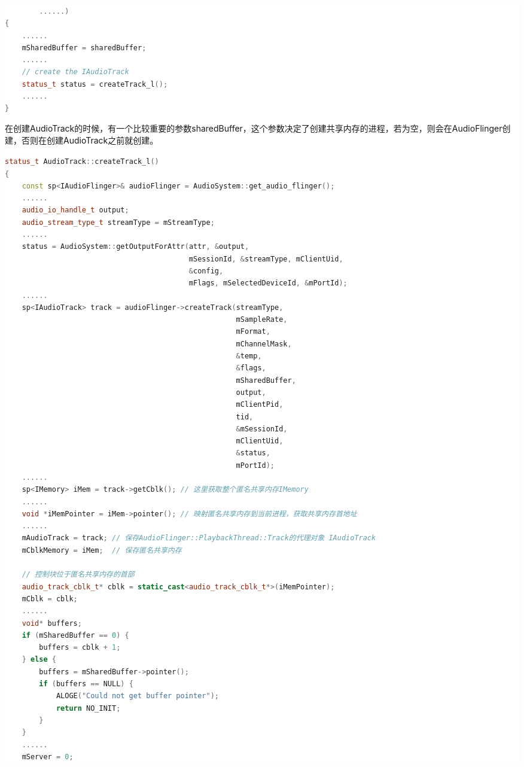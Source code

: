 ```cpp
        ......)
{
    ......
    mSharedBuffer = sharedBuffer;
    ......
    // create the IAudioTrack
    status_t status = createTrack_l();
    ......
}
```
在创建AudioTrack的时候，有一个比较重要的参数sharedBuffer，这个参数决定了创建共享内存的进程，若为空，则会在AudioFlinger创建，否则在创建AudioTrack之前就创建。
```cpp
status_t AudioTrack::createTrack_l()
{
    const sp<IAudioFlinger>& audioFlinger = AudioSystem::get_audio_flinger();
    ......
    audio_io_handle_t output;
    audio_stream_type_t streamType = mStreamType;
    ......
    status = AudioSystem::getOutputForAttr(attr, &output,
                                           mSessionId, &streamType, mClientUid,
                                           &config,
                                           mFlags, mSelectedDeviceId, &mPortId);
    ......
    sp<IAudioTrack> track = audioFlinger->createTrack(streamType,
                                                      mSampleRate,
                                                      mFormat,
                                                      mChannelMask,
                                                      &temp,
                                                      &flags,
                                                      mSharedBuffer,
                                                      output,
                                                      mClientPid,
                                                      tid,
                                                      &mSessionId,
                                                      mClientUid,
                                                      &status,
                                                      mPortId);
    ......
    sp<IMemory> iMem = track->getCblk(); // 这里获取整个匿名共享内存IMemory
    ......
    void *iMemPointer = iMem->pointer(); // 映射匿名共享内存到当前进程，获取共享内存首地址
    ......
    mAudioTrack = track; // 保存AudioFlinger::PlaybackThread::Track的代理对象 IAudioTrack
    mCblkMemory = iMem;  // 保存匿名共享内存

    // 控制块位于匿名共享内存的首部
    audio_track_cblk_t* cblk = static_cast<audio_track_cblk_t*>(iMemPointer);
    mCblk = cblk;
    ......
    void* buffers;
    if (mSharedBuffer == 0) {
        buffers = cblk + 1;
    } else {
        buffers = mSharedBuffer->pointer();
        if (buffers == NULL) {
            ALOGE("Could not get buffer pointer");
            return NO_INIT;
        }
    }
    ......
    mServer = 0;
```